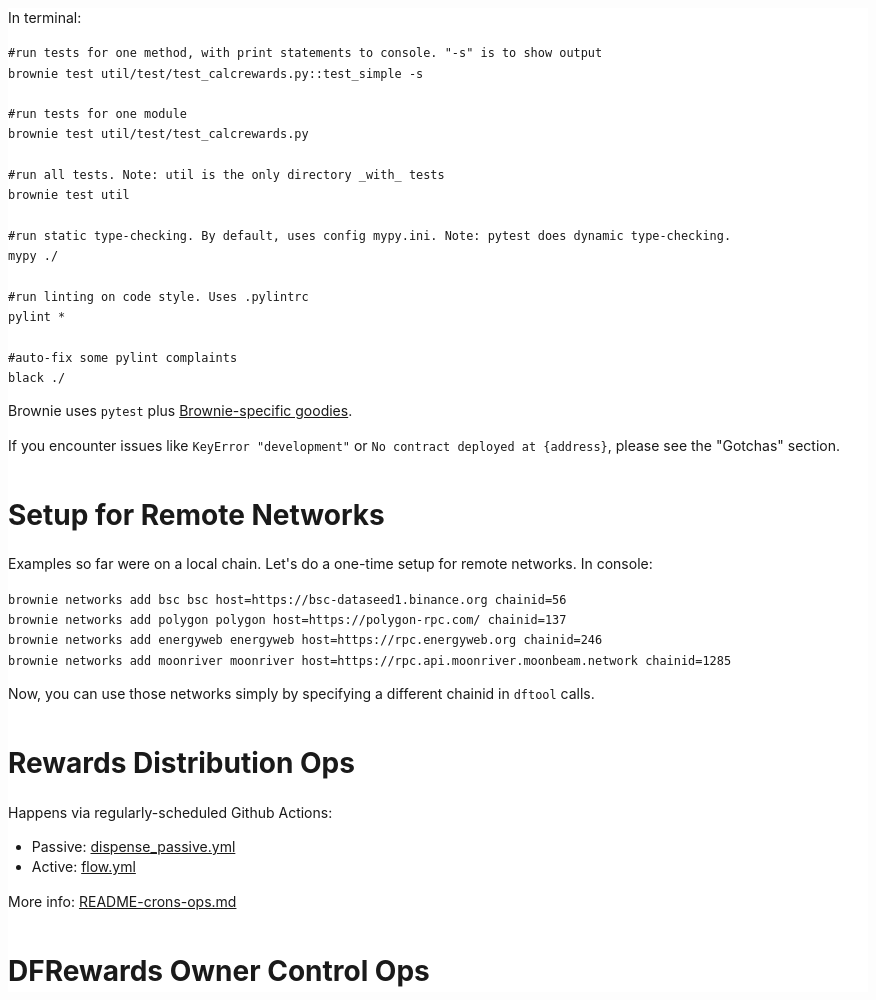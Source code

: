 In terminal:
```console
#run tests for one method, with print statements to console. "-s" is to show output
brownie test util/test/test_calcrewards.py::test_simple -s

#run tests for one module
brownie test util/test/test_calcrewards.py

#run all tests. Note: util is the only directory _with_ tests
brownie test util

#run static type-checking. By default, uses config mypy.ini. Note: pytest does dynamic type-checking.
mypy ./

#run linting on code style. Uses .pylintrc
pylint *

#auto-fix some pylint complaints
black ./
```

Brownie uses `pytest` plus [Brownie-specific goodies](https://eth-brownie.readthedocs.io/en/stable/tests-pytest-intro.html).

If you encounter issues like `KeyError "development"` or `No contract deployed at {address}`, please see the "Gotchas" section.

# Setup for Remote Networks

Examples so far were on a local chain. Let's do a one-time setup for remote networks. In console:
```console
brownie networks add bsc bsc host=https://bsc-dataseed1.binance.org chainid=56
brownie networks add polygon polygon host=https://polygon-rpc.com/ chainid=137
brownie networks add energyweb energyweb host=https://rpc.energyweb.org chainid=246
brownie networks add moonriver moonriver host=https://rpc.api.moonriver.moonbeam.network chainid=1285
```

Now, you can use those networks simply by specifying a different chainid in `dftool` calls.

# Rewards Distribution Ops

Happens via regularly-scheduled Github Actions:

- Passive: [dispense_passive.yml](.github/workflows/dispense_passive.yml)
- Active: [flow.yml](.github/workflows/flow.yml)

More info: [README-crons-ops.md](README-crons-ops.md)

# DFRewards Owner Control Ops
